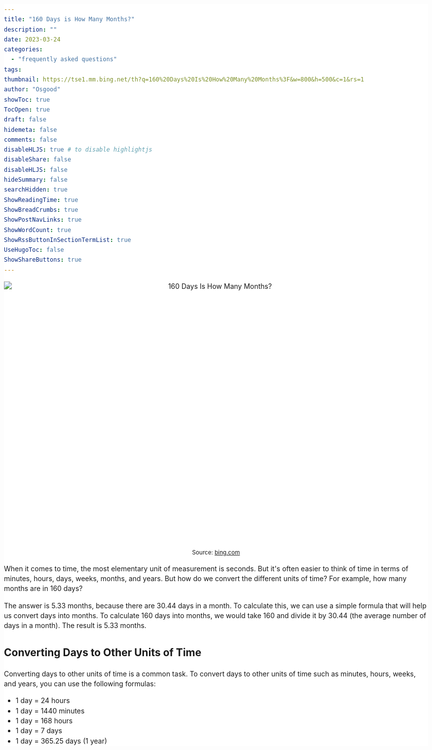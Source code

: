 ```yaml
---
title: "160 Days is How Many Months?"
description: ""
date: 2023-03-24
categories:
  - "frequently asked questions" 
tags: 
thumbnail: https://tse1.mm.bing.net/th?q=160%20Days%20Is%20How%20Many%20Months%3F&w=800&h=500&c=1&rs=1
author: "Osgood"
showToc: true
TocOpen: true
draft: false
hidemeta: false
comments: false
disableHLJS: true # to disable highlightjs
disableShare: false
disableHLJS: false
hideSummary: false
searchHidden: true
ShowReadingTime: true
ShowBreadCrumbs: true
ShowPostNavLinks: true
ShowWordCount: true
ShowRssButtonInSectionTermList: true
UseHugoToc: false
ShowShareButtons: true
---
```


<center>
	<img src="https://tse1.mm.bing.net/th?q=160%20Days%20Is%20How%20Many%20Months%3F&w=800&h=500&c=1&rs=1" alt="160 Days Is How Many Months?" width="800" height="500" style="display: block; width: 100%; height: auto">
	<small>Source: <a href="https://www.bing.com" rel="nofollow">bing.com</a></small>
</center>

<p>When it comes to time, the most elementary unit of measurement is seconds. But it's often easier to think of time in terms of minutes, hours, days, weeks, months, and years. But how do we convert the different units of time? For example, how many months are in 160 days?</p>

<p>The answer is 5.33 months, because there are 30.44 days in a month. To calculate this, we can use a simple formula that will help us convert days into months. To calculate 160 days into months, we would take 160 and divide it by 30.44 (the average number of days in a month). The result is 5.33 months.</p>

<h2>Converting Days to Other Units of Time</h2>

<p>Converting days to other units of time is a common task. To convert days to other units of time such as minutes, hours, weeks, and years, you can use the following formulas:</p>

<ul>
  <li>1 day = 24 hours</li>
  <li>1 day = 1440 minutes</li>
  <li>1 day = 168 hours</li>
  <li>1 day = 7 days</li>
  <li>1 day = 365.25 days (1 year)</li>
</ul>
